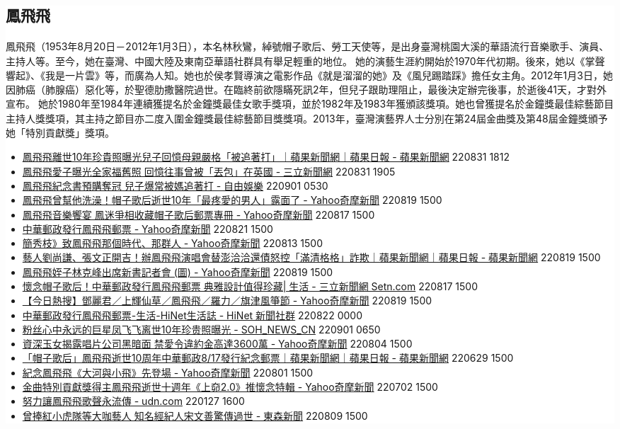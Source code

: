 ## 鳳飛飛

鳳飛飛（1953年8月20日－2012年1月3日），本名林秋鸞，綽號帽子歌后、勞工天使等，是出身臺灣桃園大溪的華語流行音樂歌手、演員、主持人等。至今，她在臺灣、中國大陸及東南亞華語社群具有舉足輕重的地位。
她的演藝生涯約開始於1970年代初期。後來，她以《掌聲響起》、《我是一片雲》等，而廣為人知。她也於侯孝賢導演之電影作品《就是溜溜的她》及《風兒踢踏踩》擔任女主角。2012年1月3日，她因肺癌（肺腺癌）惡化等，於聖德肋撒醫院過世。在臨終前欲隱瞞死訊2年，但兒子跟助理阻止，最後決定辦完後事，於逝後41天，才對外宣布。
她於1980年至1984年連續獲提名於金鐘獎最佳女歌手獎項，並於1982年及1983年獲頒該獎項。她也曾獲提名於金鐘獎最佳綜藝節目主持人獎獎項，其主持之節目亦二度入圍金鐘獎最佳綜藝節目獎獎項。2013年，臺灣演藝界人士分別在第24屆金曲獎及第48屆金鐘獎頒予她「特別貢獻獎」獎項。
- [鳳飛飛離世10年珍貴照曝光兒子回憶母親嚴格「被追著打」｜蘋果新聞網｜蘋果日報 - 蘋果新聞網](https://www.appledaily.com.tw/entertainment/20220831/DEEB7DB0B9D165D11579CFFB8B "鳳飛飛離世10年珍貴照曝光兒子回憶母親嚴格「被追著打」｜蘋果新聞網｜蘋果日報 - 蘋果新聞網") 220831 1812
- [鳳飛飛愛子曝光全家福舊照 回憶往事曾被「丟包」在英國 - 三立新聞網](https://star.setn.com/news/1170603?utm_campaign=viewallnews "鳳飛飛愛子曝光全家福舊照 回憶往事曾被「丟包」在英國 - 三立新聞網") 220831 1905
- [鳳飛飛紀念書預購奪冠 兒子爆常被媽追著打 - 自由娛樂](https://ent.ltn.com.tw/news/paper/1537514 "鳳飛飛紀念書預購奪冠 兒子爆常被媽追著打 - 自由娛樂") 220901 0530
- [鳳飛飛曾幫他洗澡！帽子歌后逝世10年「最疼愛的男人」露面了 - Yahoo奇摩新聞](https://tw.news.yahoo.com/%E9%B3%B3%E9%A3%9B%E9%A3%9B%E6%9B%BE%E5%B9%AB%E4%BB%96%E6%B4%97%E6%BE%A1-%E5%B8%BD%E5%AD%90%E6%AD%8C%E5%90%8E%E9%80%9D%E4%B8%9610%E5%B9%B4-%E6%9C%80%E7%96%BC%E6%84%9B%E7%9A%84%E7%94%B7%E4%BA%BA-%E9%9C%B2%E9%9D%A2%E4%BA%86-122557786.html "鳳飛飛曾幫他洗澡！帽子歌后逝世10年「最疼愛的男人」露面了 - Yahoo奇摩新聞") 220819 1500
- [鳳飛飛音樂饗宴 鳳迷爭相收藏帽子歌后郵票專冊 - Yahoo奇摩新聞](https://tw.news.yahoo.com/%E9%B3%B3%E9%A3%9B%E9%A3%9B%E9%9F%B3%E6%A8%82%E9%A5%97%E5%AE%B4-%E9%B3%B3%E8%BF%B7%E7%88%AD%E7%9B%B8%E6%94%B6%E8%97%8F%E5%B8%BD%E5%AD%90%E6%AD%8C%E5%90%8E%E9%83%B5%E7%A5%A8%E5%B0%88%E5%86%8A-115541706.html "鳳飛飛音樂饗宴 鳳迷爭相收藏帽子歌后郵票專冊 - Yahoo奇摩新聞") 220817 1500
- [中華郵政發行鳳飛飛郵票 - Yahoo奇摩新聞](https://tw.news.yahoo.com/%E4%B8%AD%E8%8F%AF%E9%83%B5%E6%94%BF%E7%99%BC%E8%A1%8C%E9%B3%B3%E9%A3%9B%E9%A3%9B%E9%83%B5%E7%A5%A8-102721910.html "中華郵政發行鳳飛飛郵票 - Yahoo奇摩新聞") 220821 1500
- [簡秀枝》致鳳飛飛那個時代、那群人 - Yahoo奇摩新聞](https://tw.news.yahoo.com/%E7%B0%A1%E7%A7%80%E6%9E%9D-%E8%87%B4%E9%B3%B3%E9%A3%9B%E9%A3%9B%E9%82%A3%E5%80%8B%E6%99%82%E4%BB%A3-%E9%82%A3%E7%BE%A4%E4%BA%BA-060000503.html "簡秀枝》致鳳飛飛那個時代、那群人 - Yahoo奇摩新聞") 220813 1500
- [藝人劉尚謙、張文正開吉！辦鳳飛飛演唱會替澎洽洽還債怒控「滿清格格」詐欺｜蘋果新聞網｜蘋果日報 - 蘋果新聞網](https://www.appledaily.com.tw/local/20220819/0F42125B07A9837C213748B6C2 "藝人劉尚謙、張文正開吉！辦鳳飛飛演唱會替澎洽洽還債怒控「滿清格格」詐欺｜蘋果新聞網｜蘋果日報 - 蘋果新聞網") 220819 1500
- [鳳飛飛姪子林克峰出席新書記者會 (圖) - Yahoo奇摩新聞](https://tw.news.yahoo.com/%E9%B3%B3%E9%A3%9B%E9%A3%9B%E5%A7%AA%E5%AD%90%E6%9E%97%E5%85%8B%E5%B3%B0%E5%87%BA%E5%B8%AD%E6%96%B0%E6%9B%B8%E8%A8%98%E8%80%85%E6%9C%83-%E5%9C%96-120525554.html "鳳飛飛姪子林克峰出席新書記者會 (圖) - Yahoo奇摩新聞") 220819 1500
- [懷念帽子歌后！中華郵政發行鳳飛飛郵票 典雅設計值得珍藏| 生活 - 三立新聞網 Setn.com](https://www.setn.com/News.aspx?NewsID=1163381 "懷念帽子歌后！中華郵政發行鳳飛飛郵票 典雅設計值得珍藏| 生活 - 三立新聞網 Setn.com") 220817 1500
- [【今日熱搜】鄧麗君／上輝仙草／鳳飛飛／羅力／旗津風箏節 - Yahoo奇摩新聞](https://tw.news.yahoo.com/%E4%BB%8A%E6%97%A5%E7%86%B1%E6%90%9C-%E9%84%A7%E9%BA%97%E5%90%9B-%E4%B8%8A%E8%BC%9D%E4%BB%99%E8%8D%89-%E9%B3%B3%E9%A3%9B%E9%A3%9B-%E7%BE%85%E5%8A%9B-051101632.html "【今日熱搜】鄧麗君／上輝仙草／鳳飛飛／羅力／旗津風箏節 - Yahoo奇摩新聞") 220819 1500
- [中華郵政發行鳳飛飛郵票-生活-HiNet生活誌 - HiNet 新聞社群](https://times.hinet.net/news/24093023 "中華郵政發行鳳飛飛郵票-生活-HiNet生活誌 - HiNet 新聞社群") 220822 0000
- [粉丝心中永远的巨星凤飞飞离世10年珍贵照曝光 - SOH_NEWS_CN](https://www.soundofhope.org/post/650351 "粉丝心中永远的巨星凤飞飞离世10年珍贵照曝光 - SOH_NEWS_CN") 220901 0650
- [資深玉女揭露唱片公司黑暗面 禁愛令違約金高達3600萬 - Yahoo奇摩新聞](https://tw.news.yahoo.com/%E8%B3%87%E6%B7%B1%E7%8E%89%E5%A5%B3%E6%8F%AD%E9%9C%B2%E5%94%B1%E7%89%87%E5%85%AC%E5%8F%B8%E9%BB%91%E6%9A%97%E9%9D%A2-%E7%A6%81%E6%84%9B%E4%BB%A4%E9%81%95%E7%B4%84%E9%87%91%E9%AB%98%E9%81%943600%E8%90%AC-032501032.html "資深玉女揭露唱片公司黑暗面 禁愛令違約金高達3600萬 - Yahoo奇摩新聞") 220804 1500
- [「帽子歌后」鳳飛飛逝世10周年中華郵政8/17發行紀念郵票｜蘋果新聞網｜蘋果日報 - 蘋果新聞網](https://www.appledaily.com.tw/life/20220629/83D4C1691F68420F4AF46D71F7 "「帽子歌后」鳳飛飛逝世10周年中華郵政8/17發行紀念郵票｜蘋果新聞網｜蘋果日報 - 蘋果新聞網") 220629 1500
- [紀念鳳飛飛《大河與小飛》先登場 - Yahoo奇摩新聞](https://tw.news.yahoo.com/%E7%B4%80%E5%BF%B5%E9%B3%B3%E9%A3%9B%E9%A3%9B-%E5%A4%A7%E6%B2%B3%E8%88%87%E5%B0%8F%E9%A3%9B-%E5%85%88%E7%99%BB%E5%A0%B4-125347670.html "紀念鳳飛飛《大河與小飛》先登場 - Yahoo奇摩新聞") 220801 1500
- [金曲特別貢獻獎得主鳳飛飛逝世十週年《上奅2.0》推懷念特輯 - Yahoo奇摩新聞](https://tw.news.yahoo.com/%E9%87%91%E6%9B%B2%E7%89%B9%E5%88%A5%E8%B2%A2%E7%8D%BB%E7%8D%8E%E5%BE%97%E4%B8%BB%E9%B3%B3%E9%A3%9B%E9%A3%9B%E9%80%9D%E4%B8%96%E5%8D%81%E9%80%B1%E5%B9%B4-%E4%B8%8A%E5%A5%852-0-%E6%8E%A8%E6%87%B7%E5%BF%B5%E7%89%B9%E8%BC%AF-061000614.html "金曲特別貢獻獎得主鳳飛飛逝世十週年《上奅2.0》推懷念特輯 - Yahoo奇摩新聞") 220702 1500
- [努力讓鳳飛飛歌聲永流傳 - udn.com](https://udn.com/news/story/7339/6063799 "努力讓鳳飛飛歌聲永流傳 - udn.com") 220127 1600
- [曾捧紅小虎隊等大咖藝人 知名經紀人宋文善驚傳過世 - 東森新聞](https://news.ebc.net.tw/news/entertainment/331285 "曾捧紅小虎隊等大咖藝人 知名經紀人宋文善驚傳過世 - 東森新聞") 220809 1500